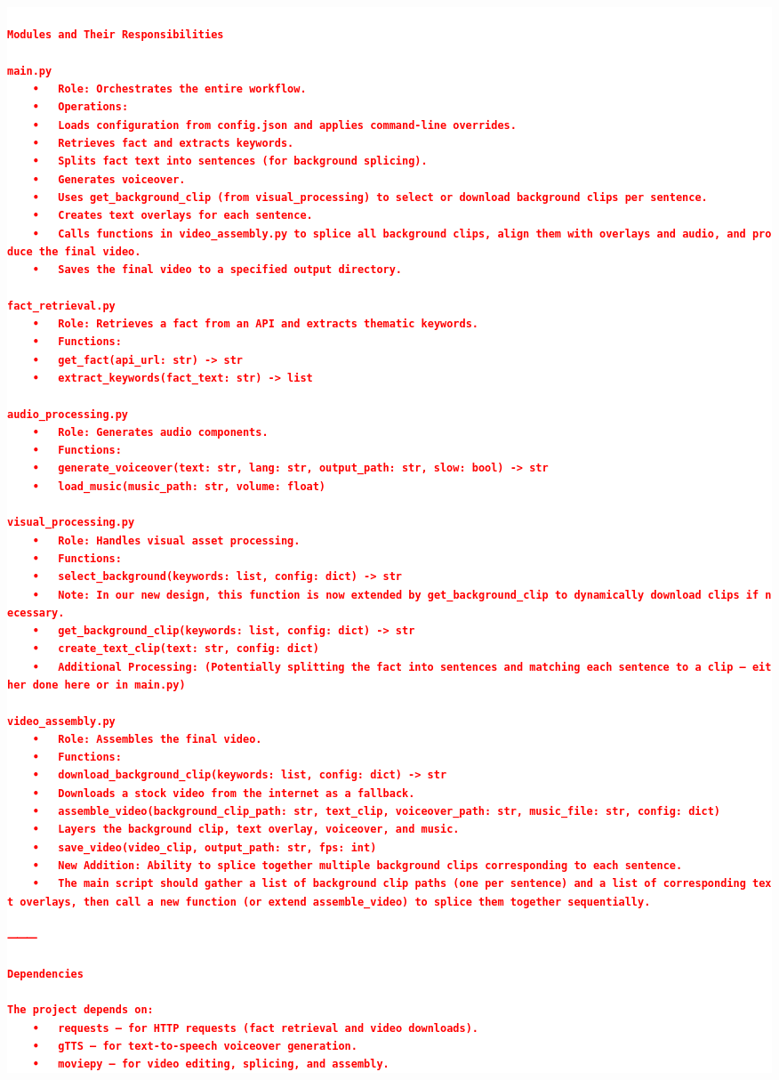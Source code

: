 ```json

Modules and Their Responsibilities

main.py
	•	Role: Orchestrates the entire workflow.
	•	Operations:
	•	Loads configuration from config.json and applies command-line overrides.
	•	Retrieves fact and extracts keywords.
	•	Splits fact text into sentences (for background splicing).
	•	Generates voiceover.
	•	Uses get_background_clip (from visual_processing) to select or download background clips per sentence.
	•	Creates text overlays for each sentence.
	•	Calls functions in video_assembly.py to splice all background clips, align them with overlays and audio, and produce the final video.
	•	Saves the final video to a specified output directory.

fact_retrieval.py
	•	Role: Retrieves a fact from an API and extracts thematic keywords.
	•	Functions:
	•	get_fact(api_url: str) -> str
	•	extract_keywords(fact_text: str) -> list

audio_processing.py
	•	Role: Generates audio components.
	•	Functions:
	•	generate_voiceover(text: str, lang: str, output_path: str, slow: bool) -> str
	•	load_music(music_path: str, volume: float)

visual_processing.py
	•	Role: Handles visual asset processing.
	•	Functions:
	•	select_background(keywords: list, config: dict) -> str
	•	Note: In our new design, this function is now extended by get_background_clip to dynamically download clips if necessary.
	•	get_background_clip(keywords: list, config: dict) -> str
	•	create_text_clip(text: str, config: dict)
	•	Additional Processing: (Potentially splitting the fact into sentences and matching each sentence to a clip – either done here or in main.py)

video_assembly.py
	•	Role: Assembles the final video.
	•	Functions:
	•	download_background_clip(keywords: list, config: dict) -> str
	•	Downloads a stock video from the internet as a fallback.
	•	assemble_video(background_clip_path: str, text_clip, voiceover_path: str, music_file: str, config: dict)
	•	Layers the background clip, text overlay, voiceover, and music.
	•	save_video(video_clip, output_path: str, fps: int)
	•	New Addition: Ability to splice together multiple background clips corresponding to each sentence.
	•	The main script should gather a list of background clip paths (one per sentence) and a list of corresponding text overlays, then call a new function (or extend assemble_video) to splice them together sequentially.

⸻

Dependencies

The project depends on:
	•	requests – for HTTP requests (fact retrieval and video downloads).
	•	gTTS – for text-to-speech voiceover generation.
	•	moviepy – for video editing, splicing, and assembly.
```